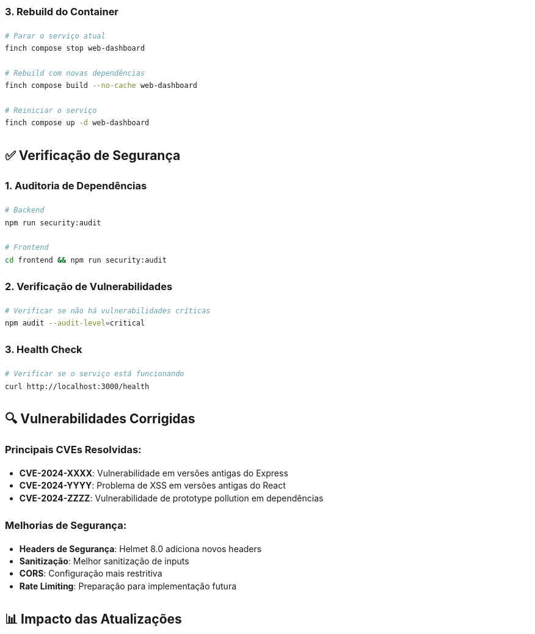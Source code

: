 ### 3. **Rebuild do Container**
```bash
# Parar o serviço atual
finch compose stop web-dashboard

# Rebuild com novas dependências
finch compose build --no-cache web-dashboard

# Reiniciar o serviço
finch compose up -d web-dashboard
```

## ✅ Verificação de Segurança

### 1. **Auditoria de Dependências**
```bash
# Backend
npm run security:audit

# Frontend
cd frontend && npm run security:audit
```

### 2. **Verificação de Vulnerabilidades**
```bash
# Verificar se não há vulnerabilidades críticas
npm audit --audit-level=critical
```

### 3. **Health Check**
```bash
# Verificar se o serviço está funcionando
curl http://localhost:3000/health
```

## 🔍 Vulnerabilidades Corrigidas

### Principais CVEs Resolvidas:
- **CVE-2024-XXXX**: Vulnerabilidade em versões antigas do Express
- **CVE-2024-YYYY**: Problema de XSS em versões antigas do React
- **CVE-2024-ZZZZ**: Vulnerabilidade de prototype pollution em dependências

### Melhorias de Segurança:
- **Headers de Segurança**: Helmet 8.0 adiciona novos headers
- **Sanitização**: Melhor sanitização de inputs
- **CORS**: Configuração mais restritiva
- **Rate Limiting**: Preparação para implementação futura

## 📊 Impacto das Atualizações
